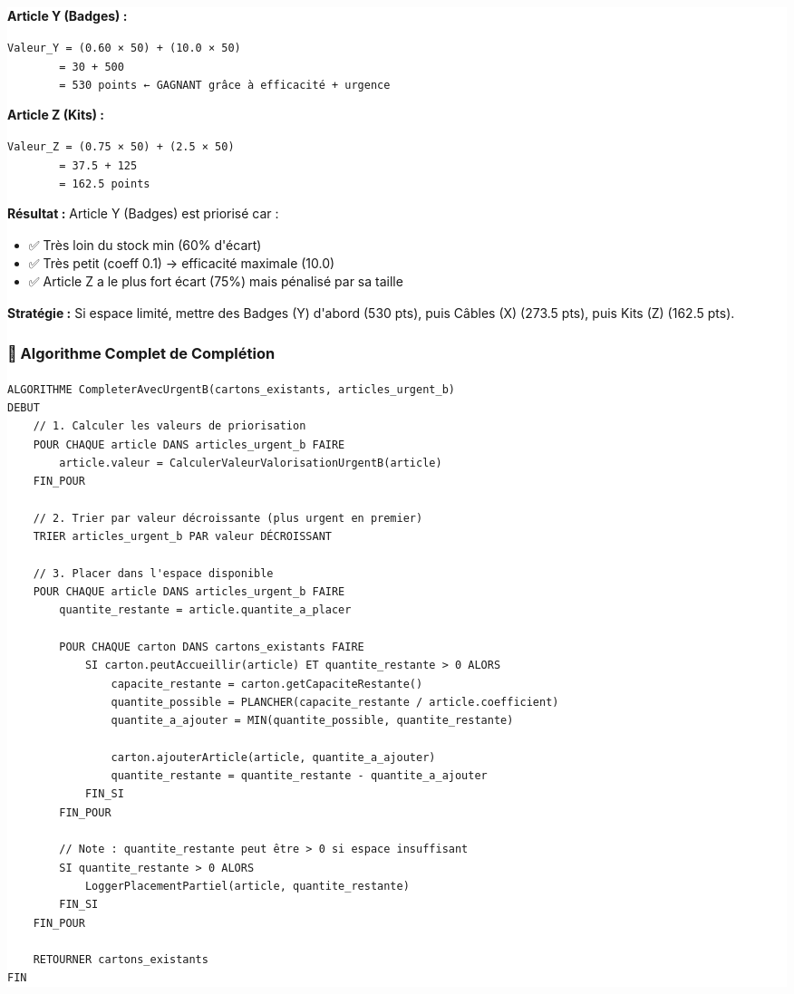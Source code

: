 **Article Y (Badges) :**
```
Valeur_Y = (0.60 × 50) + (10.0 × 50)
        = 30 + 500
        = 530 points ← GAGNANT grâce à efficacité + urgence
```

**Article Z (Kits) :**
```
Valeur_Z = (0.75 × 50) + (2.5 × 50)
        = 37.5 + 125
        = 162.5 points
```

**Résultat :** Article Y (Badges) est priorisé car :
- ✅ Très loin du stock min (60% d'écart)
- ✅ Très petit (coeff 0.1) → efficacité maximale (10.0)
- ✅ Article Z a le plus fort écart (75%) mais pénalisé par sa taille

**Stratégie :** Si espace limité, mettre des Badges (Y) d'abord (530 pts), puis Câbles (X) (273.5 pts), puis Kits (Z) (162.5 pts).

### 🔄 Algorithme Complet de Complétion

```pseudocode
ALGORITHME CompleterAvecUrgentB(cartons_existants, articles_urgent_b)
DEBUT
    // 1. Calculer les valeurs de priorisation
    POUR CHAQUE article DANS articles_urgent_b FAIRE
        article.valeur = CalculerValeurValorisationUrgentB(article)
    FIN_POUR

    // 2. Trier par valeur décroissante (plus urgent en premier)
    TRIER articles_urgent_b PAR valeur DÉCROISSANT

    // 3. Placer dans l'espace disponible
    POUR CHAQUE article DANS articles_urgent_b FAIRE
        quantite_restante = article.quantite_a_placer

        POUR CHAQUE carton DANS cartons_existants FAIRE
            SI carton.peutAccueillir(article) ET quantite_restante > 0 ALORS
                capacite_restante = carton.getCapaciteRestante()
                quantite_possible = PLANCHER(capacite_restante / article.coefficient)
                quantite_a_ajouter = MIN(quantite_possible, quantite_restante)

                carton.ajouterArticle(article, quantite_a_ajouter)
                quantite_restante = quantite_restante - quantite_a_ajouter
            FIN_SI
        FIN_POUR

        // Note : quantite_restante peut être > 0 si espace insuffisant
        SI quantite_restante > 0 ALORS
            LoggerPlacementPartiel(article, quantite_restante)
        FIN_SI
    FIN_POUR

    RETOURNER cartons_existants
FIN
```
